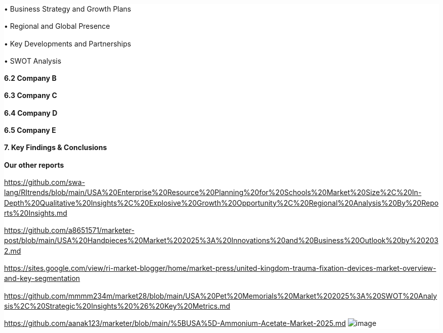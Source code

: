 • Business Strategy and Growth Plans

• Regional and Global Presence

• Key Developments and Partnerships

• SWOT Analysis

<strong>6.2 Company B</strong>

<strong>6.3 Company C</strong>

<strong>6.4 Company D</strong>

<strong>6.5 Company E</strong>

<strong>7. Key Findings & Conclusions</strong>

<strong>Our other reports</strong>

<a href=https://github.com/swa-lang/RItrends/blob/main/USA%20Enterprise%20Resource%20Planning%20for%20Schools%20Market%20Size%2C%20In-Depth%20Qualitative%20Insights%2C%20Explosive%20Growth%20Opportunity%2C%20Regional%20Analysis%20By%20Reports%20Insights.md>https://github.com/swa-lang/RItrends/blob/main/USA%20Enterprise%20Resource%20Planning%20for%20Schools%20Market%20Size%2C%20In-Depth%20Qualitative%20Insights%2C%20Explosive%20Growth%20Opportunity%2C%20Regional%20Analysis%20By%20Reports%20Insights.md</a>

<a href=https://github.com/a8651571/marketer-post/blob/main/USA%20Handpieces%20Market%202025%3A%20Innovations%20and%20Business%20Outlook%20by%202032.md>https://github.com/a8651571/marketer-post/blob/main/USA%20Handpieces%20Market%202025%3A%20Innovations%20and%20Business%20Outlook%20by%202032.md</a>

<a href=https://sites.google.com/view/ri-market-blogger/home/market-press/united-kingdom-trauma-fixation-devices-market-overview-and-key-segmentation>https://sites.google.com/view/ri-market-blogger/home/market-press/united-kingdom-trauma-fixation-devices-market-overview-and-key-segmentation</a>

<a href=https://github.com/mmmm234m/market28/blob/main/USA%20Pet%20Memorials%20Market%202025%3A%20SWOT%20Analysis%2C%20Strategic%20Insights%20%26%20Key%20Metrics.md>https://github.com/mmmm234m/market28/blob/main/USA%20Pet%20Memorials%20Market%202025%3A%20SWOT%20Analysis%2C%20Strategic%20Insights%20%26%20Key%20Metrics.md</a>

<a href=https://github.com/aanak123/marketer/blob/main/%5BUSA%5D-Ammonium-Acetate-Market-2025.md>https://github.com/aanak123/marketer/blob/main/%5BUSA%5D-Ammonium-Acetate-Market-2025.md</a>
![image](https://github.com/user-attachments/assets/4c1355db-e106-4504-bb4e-e8959c0e0461)
